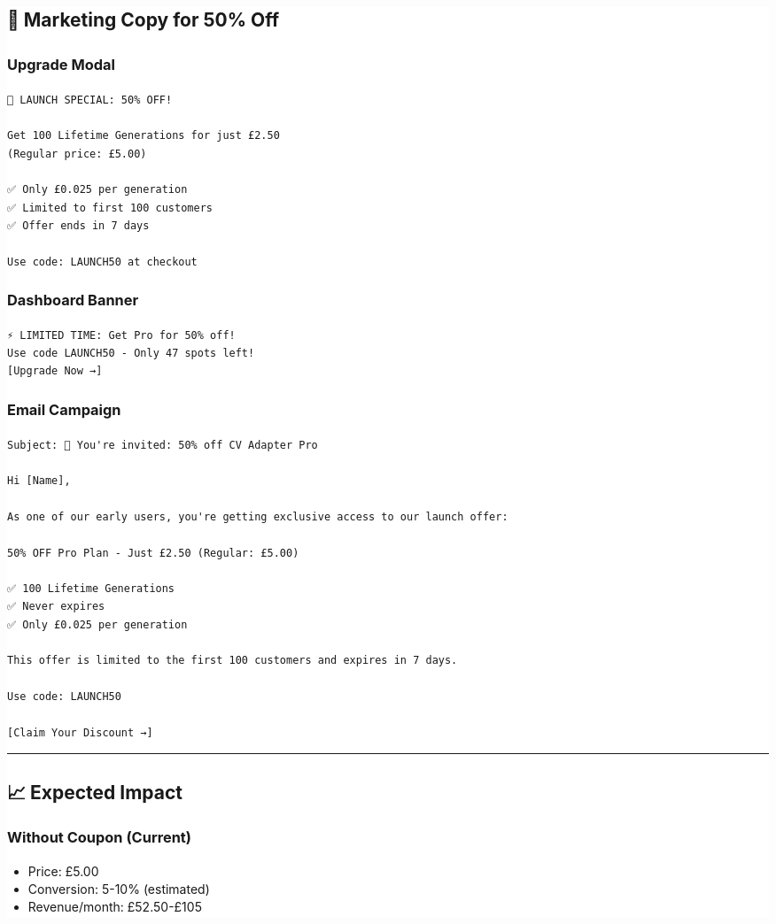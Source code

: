 
## 🎯 Marketing Copy for 50% Off

### Upgrade Modal
```
🎉 LAUNCH SPECIAL: 50% OFF!

Get 100 Lifetime Generations for just £2.50
(Regular price: £5.00)

✅ Only £0.025 per generation
✅ Limited to first 100 customers
✅ Offer ends in 7 days

Use code: LAUNCH50 at checkout
```

### Dashboard Banner
```
⚡ LIMITED TIME: Get Pro for 50% off!
Use code LAUNCH50 - Only 47 spots left!
[Upgrade Now →]
```

### Email Campaign
```
Subject: 🎉 You're invited: 50% off CV Adapter Pro

Hi [Name],

As one of our early users, you're getting exclusive access to our launch offer:

50% OFF Pro Plan - Just £2.50 (Regular: £5.00)

✅ 100 Lifetime Generations
✅ Never expires
✅ Only £0.025 per generation

This offer is limited to the first 100 customers and expires in 7 days.

Use code: LAUNCH50

[Claim Your Discount →]
```

---

## 📈 Expected Impact

### Without Coupon (Current)
- Price: £5.00
- Conversion: 5-10% (estimated)
- Revenue/month: £52.50-£105
